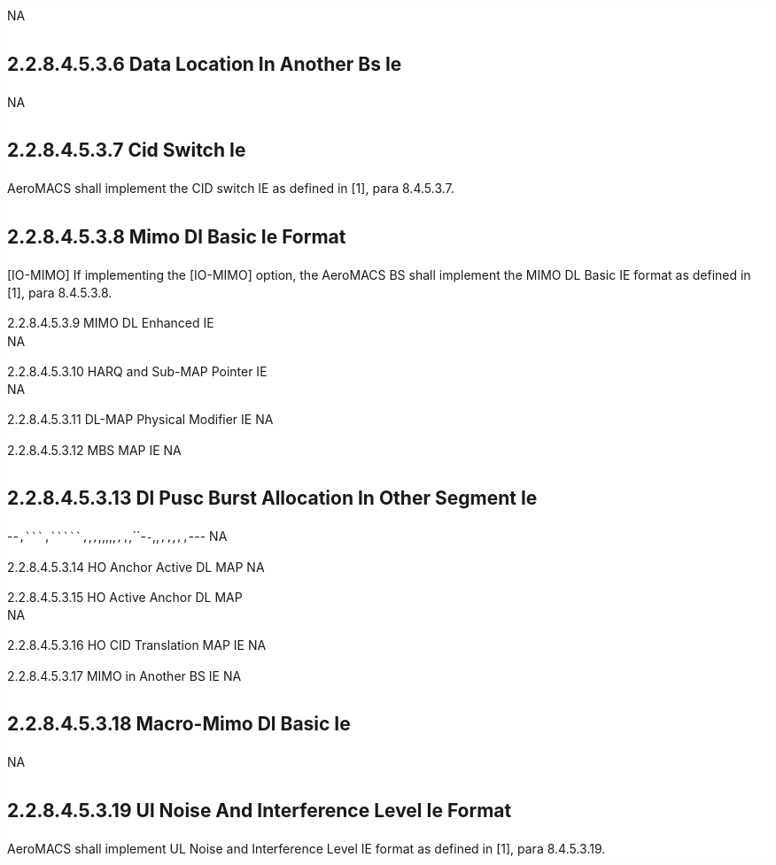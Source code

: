 NA 

## 2.2.8.4.5.3.6 Data Location In Another Bs Ie

NA 

## 2.2.8.4.5.3.7 Cid Switch Ie

AeroMACS shall implement the CID switch IE as defined in [1], para 8.4.5.3.7. 

## 2.2.8.4.5.3.8 Mimo Dl Basic Ie Format

[IO-MIMO] If implementing the [IO-MIMO] option, the AeroMACS BS shall implement the MIMO DL Basic IE format as defined in [1], para 8.4.5.3.8. 

2.2.8.4.5.3.9 
MIMO DL Enhanced IE  
NA 

2.2.8.4.5.3.10 HARQ and Sub-MAP Pointer IE  
NA 

2.2.8.4.5.3.11 DL-MAP Physical Modifier IE 
NA 

2.2.8.4.5.3.12 MBS MAP IE 
NA 

## 2.2.8.4.5.3.13 Dl Pusc Burst Allocation In Other Segment Ie

--`,```,`````,`,`,`,,,,,`,,`,``-`-`,,`,,`,`,,`---
NA 

2.2.8.4.5.3.14 HO Anchor Active DL MAP 
NA 

2.2.8.4.5.3.15 HO Active Anchor DL MAP  
NA 

2.2.8.4.5.3.16 HO CID Translation MAP IE 
NA 

2.2.8.4.5.3.17 MIMO in Another BS IE 
NA 

## 2.2.8.4.5.3.18 Macro-Mimo Dl Basic Ie

NA 

## 2.2.8.4.5.3.19 Ul Noise And Interference Level Ie Format

AeroMACS shall implement UL Noise and Interference Level IE format as defined in [1], para 8.4.5.3.19.  
